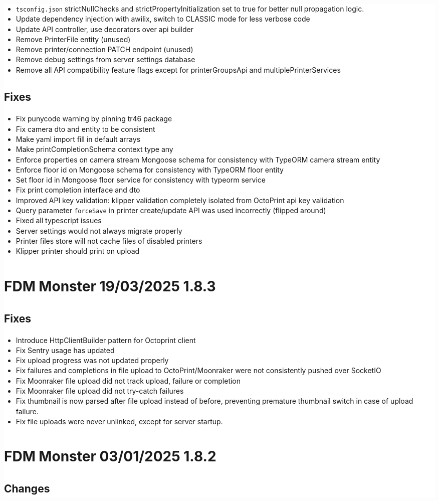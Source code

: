 - `tsconfig.json` strictNullChecks and strictPropertyInitialization set to true for better null propagation logic.
- Update dependency injection with awilix, switch to CLASSIC mode for less verbose code
- Update API controller, use decorators over api builder
- Remove PrinterFile entity (unused)
- Remove printer/connection PATCH endpoint (unused)
- Remove debug settings from server settings database
- Remove all API compatibility feature flags except for printerGroupsApi and multiplePrinterServices

## Fixes

- Fix punycode warning by pinning tr46 package
- Fix camera dto and entity to be consistent
- Make yaml import fill in default arrays
- Make printCompletionSchema context type any
- Enforce properties on camera stream Mongoose schema for consistency with TypeORM camera stream entity
- Enforce floor id on Mongoose schema for consistency with TypeORM floor entity
- Set floor id in Mongoose floor service for consistency with typeorm service
- Fix print completion interface and dto
- Improved API key validation: klipper validation completely isolated from OctoPrint api key validation
- Query parameter `forceSave` in printer create/update API was used incorrectly (flipped around)
- Fixed all typescript issues
- Server settings would not always migrate properly
- Printer files store will not cache files of disabled printers
- Klipper printer should print on upload

# FDM Monster 19/03/2025 1.8.3

## Fixes

- Introduce HttpClientBuilder pattern for Octoprint client
- Fix Sentry usage has updated
- Fix upload progress was not updated properly
- Fix failures and completions in file upload to OctoPrint/Moonraker were not consistently pushed over SocketIO
- Fix Moonraker file upload did not track upload, failure or completion
- Fix Moonraker file upload did not try-catch failures
- Fix thumbnail is now parsed after file upload instead of before, preventing premature thumbnail switch in case of upload failure.
- Fix file uploads were never unlinked, except for server startup.

# FDM Monster 03/01/2025 1.8.2

## Changes
